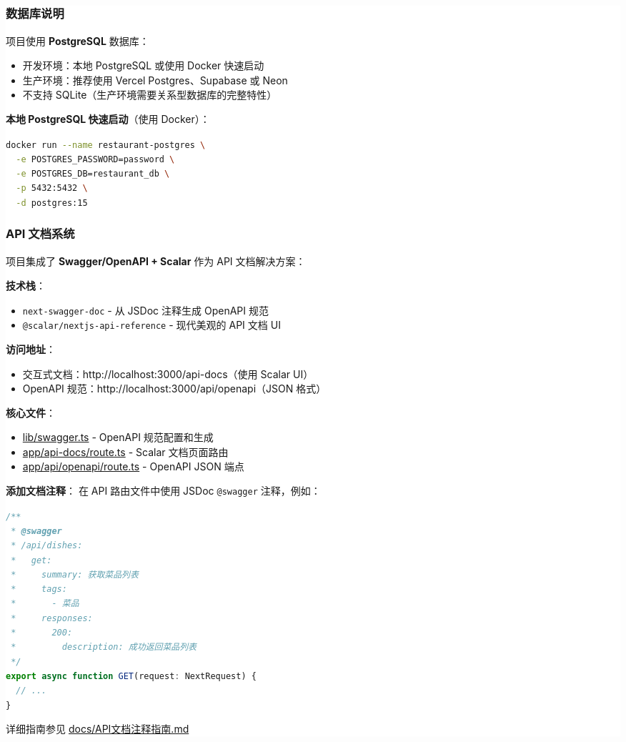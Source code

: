 ### 数据库说明

项目使用 **PostgreSQL** 数据库：
- 开发环境：本地 PostgreSQL 或使用 Docker 快速启动
- 生产环境：推荐使用 Vercel Postgres、Supabase 或 Neon
- 不支持 SQLite（生产环境需要关系型数据库的完整特性）

**本地 PostgreSQL 快速启动**（使用 Docker）：
```bash
docker run --name restaurant-postgres \
  -e POSTGRES_PASSWORD=password \
  -e POSTGRES_DB=restaurant_db \
  -p 5432:5432 \
  -d postgres:15
```

### API 文档系统

项目集成了 **Swagger/OpenAPI + Scalar** 作为 API 文档解决方案：

**技术栈**：
- `next-swagger-doc` - 从 JSDoc 注释生成 OpenAPI 规范
- `@scalar/nextjs-api-reference` - 现代美观的 API 文档 UI

**访问地址**：
- 交互式文档：http://localhost:3000/api-docs（使用 Scalar UI）
- OpenAPI 规范：http://localhost:3000/api/openapi（JSON 格式）

**核心文件**：
- [lib/swagger.ts](lib/swagger.ts) - OpenAPI 规范配置和生成
- [app/api-docs/route.ts](app/api-docs/route.ts) - Scalar 文档页面路由
- [app/api/openapi/route.ts](app/api/openapi/route.ts) - OpenAPI JSON 端点

**添加文档注释**：
在 API 路由文件中使用 JSDoc `@swagger` 注释，例如：

```typescript
/**
 * @swagger
 * /api/dishes:
 *   get:
 *     summary: 获取菜品列表
 *     tags:
 *       - 菜品
 *     responses:
 *       200:
 *         description: 成功返回菜品列表
 */
export async function GET(request: NextRequest) {
  // ...
}
```

详细指南参见 [docs/API文档注释指南.md](docs/API文档注释指南.md)
